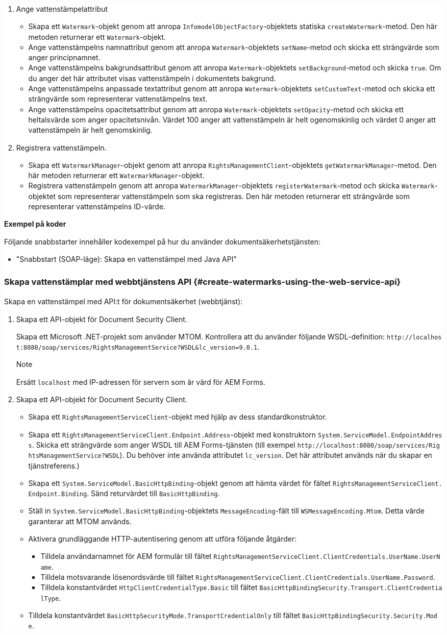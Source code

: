 1. Ange vattenstämpelattribut

   * Skapa ett `Watermark`-objekt genom att anropa `InfomodelObjectFactory`-objektets statiska `createWatermark`-metod. Den här metoden returnerar ett `Watermark`-objekt.
   * Ange vattenstämpelns namnattribut genom att anropa `Watermark`-objektets `setName`-metod och skicka ett strängvärde som anger principnamnet.
   * Ange vattenstämpelns bakgrundsattribut genom att anropa `Watermark`-objektets `setBackground`-metod och skicka `true`. Om du anger det här attributet visas vattenstämpeln i dokumentets bakgrund.
   * Ange vattenstämpelns anpassade textattribut genom att anropa `Watermark`-objektets `setCustomText`-metod och skicka ett strängvärde som representerar vattenstämpelns text.
   * Ange vattenstämpelns opacitetsattribut genom att anropa `Watermark`-objektets `setOpacity`-metod och skicka ett heltalsvärde som anger opacitetsnivån. Värdet 100 anger att vattenstämpeln är helt ogenomskinlig och värdet 0 anger att vattenstämpeln är helt genomskinlig.

1. Registrera vattenstämpeln.

   * Skapa ett `WatermarkManager`-objekt genom att anropa `RightsManagementClient`-objektets `getWatermarkManager`-metod. Den här metoden returnerar ett `WatermarkManager`-objekt.
   * Registrera vattenstämpeln genom att anropa `WatermarkManager`-objektets `registerWatermark`-metod och skicka `Watermark`-objektet som representerar vattenstämpeln som ska registreras. Den här metoden returnerar ett strängvärde som representerar vattenstämpelns ID-värde.

**Exempel på koder**

Följande snabbstarter innehåller kodexempel på hur du använder dokumentsäkerhetstjänsten:

* &quot;Snabbstart (SOAP-läge): Skapa en vattenstämpel med Java API&quot;

### Skapa vattenstämplar med webbtjänstens API {#create-watermarks-using-the-web-service-api}

Skapa en vattenstämpel med API:t för dokumentsäkerhet (webbtjänst):

1. Skapa ett API-objekt för Document Security Client.

   Skapa ett Microsoft .NET-projekt som använder MTOM. Kontrollera att du använder följande WSDL-definition: `http://localhost:8080/soap/services/RightsManagementService?WSDL&lc_version=9.0.1`.

   >[!NOTE]
   >
   >Ersätt `localhost` med IP-adressen för servern som är värd för AEM Forms.

1. Skapa ett API-objekt för Document Security Client.

   * Skapa ett `RightsManagementServiceClient`-objekt med hjälp av dess standardkonstruktor.
   * Skapa ett `RightsManagementServiceClient.Endpoint.Address`-objekt med konstruktorn `System.ServiceModel.EndpointAddress`. Skicka ett strängvärde som anger WSDL till AEM Forms-tjänsten (till exempel `http://localhost:8080/soap/services/RightsManagementService?WSDL`). Du behöver inte använda attributet `lc_version`. Det här attributet används när du skapar en tjänstreferens.)
   * Skapa ett `System.ServiceModel.BasicHttpBinding`-objekt genom att hämta värdet för fältet `RightsManagementServiceClient.Endpoint.Binding`. Sänd returvärdet till `BasicHttpBinding`.
   * Ställ in `System.ServiceModel.BasicHttpBinding`-objektets `MessageEncoding`-fält till `WSMessageEncoding.Mtom`. Detta värde garanterar att MTOM används.
   * Aktivera grundläggande HTTP-autentisering genom att utföra följande åtgärder:

      * Tilldela användarnamnet för AEM formulär till fältet `RightsManagementServiceClient.ClientCredentials.UserName.UserName`.
      * Tilldela motsvarande lösenordsvärde till fältet `RightsManagementServiceClient.ClientCredentials.UserName.Password`.
      * Tilldela konstantvärdet `HttpClientCredentialType.Basic` till fältet `BasicHttpBindingSecurity.Transport.ClientCredentialType`.
   * Tilldela konstantvärdet `BasicHttpSecurityMode.TransportCredentialOnly` till fältet `BasicHttpBindingSecurity.Security.Mode`.
